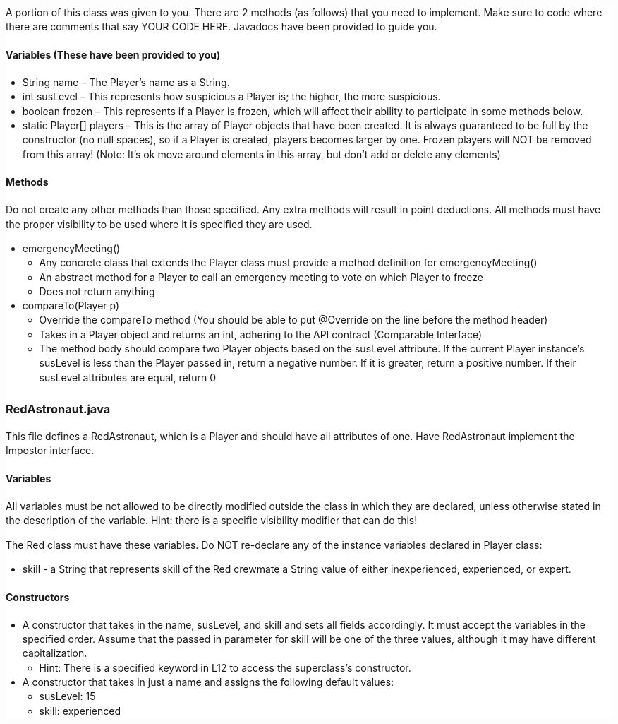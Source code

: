 A portion of this class was given to you. There are 2 methods (as follows) that you need to implement. Make sure to code where there are comments that say YOUR CODE HERE. Javadocs have been provided to guide you.

#### Variables (These have been provided to you)
- String name – The Player’s name as a String.
- int susLevel – This represents how suspicious a Player is; the higher, the more suspicious.
- boolean frozen – This represents if a Player is frozen, which will affect their ability to participate in some methods below.
- static Player[] players – This is the array of Player objects that have been created. It is always guaranteed to be full by the constructor (no null spaces), so if a Player is created, players becomes larger by one. Frozen players will NOT be removed from this array! (Note: It’s ok move around elements in this array, but don’t add or delete any elements)

#### Methods
Do not create any other methods than those specified. Any extra methods will result in point deductions. All methods must have the proper visibility to be used where it is specified they are used.

- emergencyMeeting()
    - Any concrete class that extends the Player class must provide a method definition for emergencyMeeting()
    - An abstract method for a Player to call an emergency meeting to vote on which Player to freeze
    - Does not return anything
- compareTo(Player p)
    - Override the compareTo method (You should be able to put @Override on the line before the method header)
    - Takes in a Player object and returns an int, adhering to the API contract (Comparable Interface)
    - The method body should compare two Player objects based on the susLevel attribute. If the current Player instance’s susLevel is less than the Player passed in, return a negative number. If it is greater, return a positive number. If their susLevel attributes are equal, return 0

### RedAstronaut.java
This file defines a RedAstronaut, which is a Player and should have all attributes of one. Have RedAstronaut implement the Impostor interface.

#### Variables
All variables must be not allowed to be directly modified outside the class in which they are declared, unless otherwise stated in the description of the variable. Hint: there is a specific visibility modifier that can do this!

The Red class must have these variables. Do NOT re-declare any of the instance variables declared in Player class:

- skill - a String that represents skill of the Red crewmate a String value of either inexperienced, experienced, or expert.

#### Constructors
- A constructor that takes in the name, susLevel, and skill and sets all fields accordingly. It must accept the variables in the specified order. Assume that the passed in parameter for skill will be one of the three values, although it may have different capitalization.
    - Hint: There is a specified keyword in L12 to access the superclass’s constructor.
- A constructor that takes in just a name and assigns the following default values:
    - susLevel: 15
    - skill: experienced
